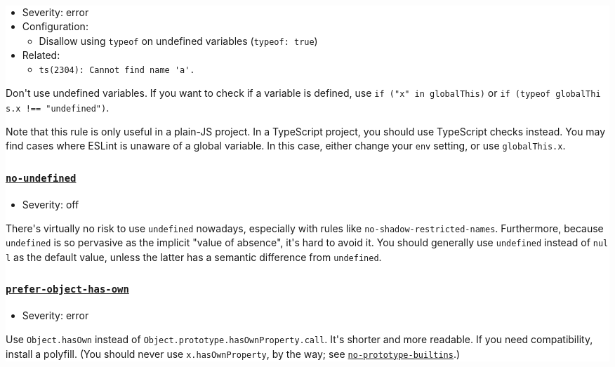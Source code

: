 - Severity: error
- Configuration:
  - Disallow using `typeof` on undefined variables (`typeof: true`)
- Related:
  - `ts(2304): Cannot find name 'a'.`

Don't use undefined variables. If you want to check if a variable is defined, use `if ("x" in globalThis)` or `if (typeof globalThis.x !== "undefined")`.

Note that this rule is only useful in a plain-JS project. In a TypeScript project, you should use TypeScript checks instead. You may find cases where ESLint is unaware of a global variable. In this case, either change your `env` setting, or use `globalThis.x`.

### [`no-undefined`](https://eslint.org/docs/rules/no-undefined)

- Severity: off

There's virtually no risk to use `undefined` nowadays, especially with rules like `no-shadow-restricted-names`. Furthermore, because `undefined` is so pervasive as the implicit "value of absence", it's hard to avoid it. You should generally use `undefined` instead of `null` as the default value, unless the latter has a semantic difference from `undefined`.

### [`prefer-object-has-own`](https://eslint.org/docs/rules/prefer-object-has-own)

- Severity: error

Use `Object.hasOwn` instead of `Object.prototype.hasOwnProperty.call`. It's shorter and more readable. If you need compatibility, install a polyfill. (You should never use `x.hasOwnProperty`, by the way; see [`no-prototype-builtins`](#no-prototype-builtins).)
